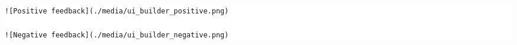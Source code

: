     ![Positive feedback](./media/ui_builder_positive.png)

    ![Negative feedback](./media/ui_builder_negative.png)
